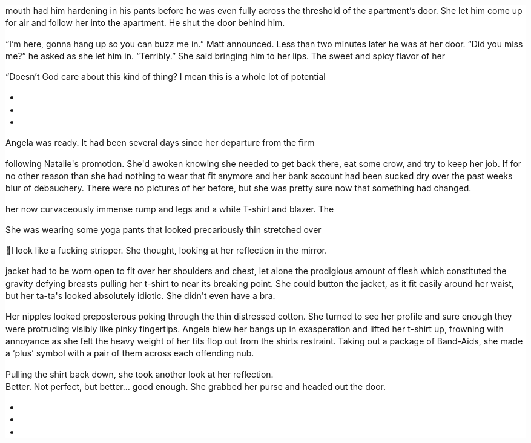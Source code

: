 mouth had him hardening in his pants before he was even fully across the threshold of 
the apartment’s door. She let him come up for air and follow her into the apartment. He 
shut the door behind him. 
 

“I’m here, gonna hang up so you can buzz me in.” Matt announced. 
Less than two minutes later he was at her door. 
“Did you miss me?” he asked as she let him in. 
“Terribly.” She said bringing him to her lips. The sweet and spicy flavor of her 

“Doesn’t God care about this kind of thing? I mean this is a whole lot of potential 

 

* 

* 

* 
 

Angela was ready. It had been several days since her departure from the firm 

 
following Natalie's promotion. She'd awoken knowing she needed to get back there, eat 
some crow, and try to keep her job. If for no other reason than she had nothing to wear 
that fit anymore and her bank account had been sucked dry over the past weeks blur of 
debauchery. There were no pictures of her before, but she was pretty sure now that 
something had changed.  
 
her now curvaceously immense rump and legs and a white T-shirt and blazer. The 

She was wearing some yoga pants that looked precariously thin stretched over 

 

 

I look like a fucking stripper. She thought, looking at her reflection in the mirror. 

jacket had to be worn open to fit over her shoulders and chest, let alone the prodigious 
amount of flesh which constituted the gravity defying breasts pulling her t-shirt to near 
its breaking point. She could button the jacket, as it fit easily around her waist, but her 
ta-ta's looked absolutely idiotic. She didn't even have a bra. 
 
Her nipples looked preposterous poking through the thin distressed cotton. She turned 
to see her profile and sure enough they were protruding visibly like pinky fingertips. 
Angela blew her bangs up in exasperation and lifted her t-shirt up, frowning with 
annoyance as she felt the heavy weight of her tits flop out from the shirts restraint. 
Taking out a package of Band-Aids, she made a ‘plus’ symbol with a pair of them across 
each offending nub. 

Pulling the shirt back down, she took another look at her reflection.  
Better. Not perfect, but better... good enough. 
She grabbed her purse and headed out the door. 

 
* 

* 

* 
